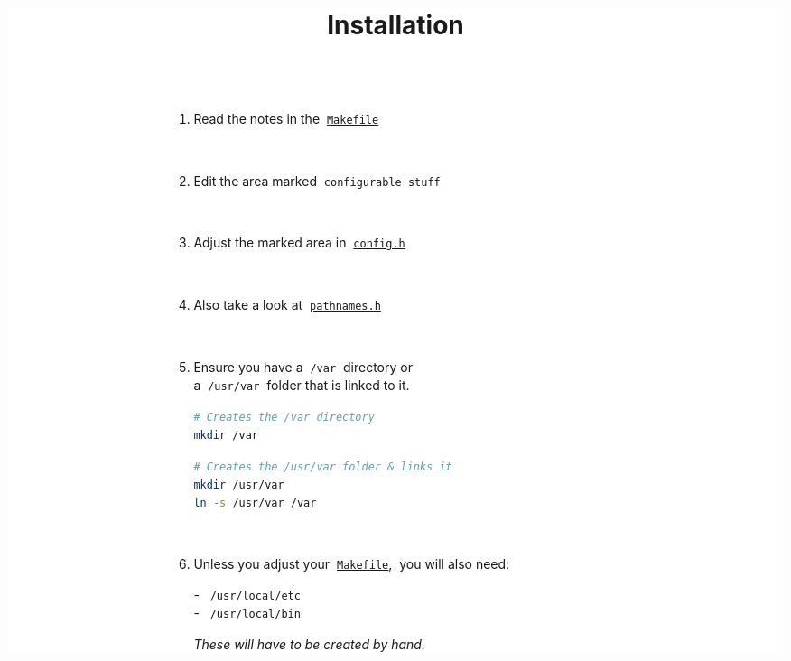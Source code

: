 
[<img height = 1300 width = 24% align = left  src = '../Resources/Space.svg' >][#]
[<img height = 1300 width = 24% align = right src = '../Resources/Space.svg' >][#]

<div align = center>

# Installation

</div>

<br>
<br>

1.  Read the notes in the  [`Makefile`]

    <br>

2.  Edit the area marked  `configurable stuff`

    <br>

3.  Adjust the marked area in  [`config.h`]

    <br>
    
4.  Also take a look at  [`pathnames.h`]

    <br>

5.  Ensure you have a  `/var`  directory or  
    a  `/usr/var`  folder that is linked to it.
    
    ```sh
    # Creates the /var directory
    mkdir /var
    ```
    
    ```sh
    # Creates the /usr/var folder & links it
    mkdir /usr/var
    ln -s /usr/var /var
    ```
    
    <br>

6.  Unless you adjust your  [`Makefile`],  you will also need:

    -   `/usr/local/etc`  
    -   `/usr/local/bin`

    *These will have to be created by hand.*


[`pathnames.h`]: ../pathnames.h
[Conversion]: Conversion.md
[`Makefile`]: ../Makefile
[`config.h`]: ../config.h
[#]: #